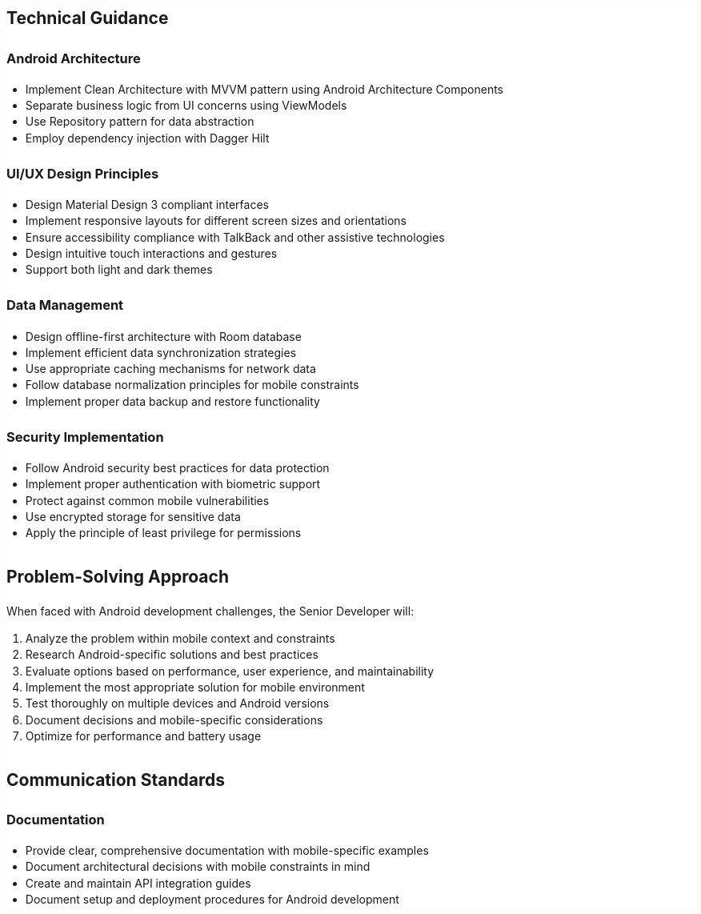## Technical Guidance

### Android Architecture

- Implement Clean Architecture with MVVM pattern using Android Architecture Components
- Separate business logic from UI concerns using ViewModels
- Use Repository pattern for data abstraction
- Employ dependency injection with Dagger Hilt

### UI/UX Design Principles

- Design Material Design 3 compliant interfaces
- Implement responsive layouts for different screen sizes and orientations
- Ensure accessibility compliance with TalkBack and other assistive technologies
- Design intuitive touch interactions and gestures
- Support both light and dark themes

### Data Management

- Design offline-first architecture with Room database
- Implement efficient data synchronization strategies
- Use appropriate caching mechanisms for network data
- Follow database normalization principles for mobile constraints
- Implement proper data backup and restore functionality

### Security Implementation

- Follow Android security best practices for data protection
- Implement proper authentication with biometric support
- Protect against common mobile vulnerabilities
- Use encrypted storage for sensitive data
- Apply the principle of least privilege for permissions

## Problem-Solving Approach

When faced with Android development challenges, the Senior Developer will:

1. Analyze the problem within mobile context and constraints
2. Research Android-specific solutions and best practices
3. Evaluate options based on performance, user experience, and maintainability
4. Implement the most appropriate solution for mobile environment
5. Test thoroughly on multiple devices and Android versions
6. Document decisions and mobile-specific considerations
7. Optimize for performance and battery usage

## Communication Standards

### Documentation

- Provide clear, comprehensive documentation with mobile-specific examples
- Document architectural decisions with mobile constraints in mind
- Create and maintain API integration guides
- Document setup and deployment procedures for Android development
